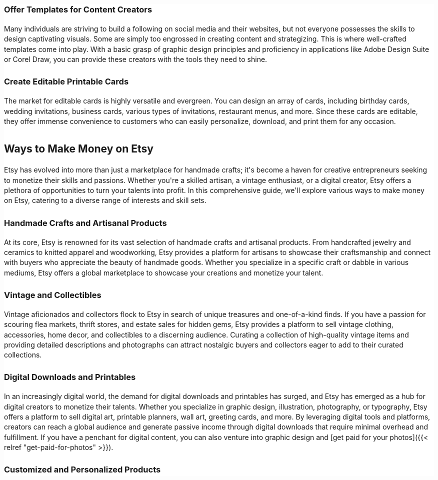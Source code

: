 ### Offer Templates for Content Creators

Many individuals are striving to build a following on social media and their websites, but not everyone possesses the skills to design captivating visuals. Some are simply too engrossed in creating content and strategizing. This is where well-crafted templates come into play. With a basic grasp of graphic design principles and proficiency in applications like Adobe Design Suite or Corel Draw, you can provide these creators with the tools they need to shine.

### Create Editable Printable Cards

The market for editable cards is highly versatile and evergreen. You can design an array of cards, including birthday cards, wedding invitations, business cards, various types of invitations, restaurant menus, and more. Since these cards are editable, they offer immense convenience to customers who can easily personalize, download, and print them for any occasion.

## Ways to Make Money on Etsy

Etsy has evolved into more than just a marketplace for handmade crafts; it's become a haven for creative entrepreneurs seeking to monetize their skills and passions. Whether you're a skilled artisan, a vintage enthusiast, or a digital creator, Etsy offers a plethora of opportunities to turn your talents into profit. In this comprehensive guide, we'll explore various ways to make money on Etsy, catering to a diverse range of interests and skill sets.

### Handmade Crafts and Artisanal Products

At its core, Etsy is renowned for its vast selection of handmade crafts and artisanal products. From handcrafted jewelry and ceramics to knitted apparel and woodworking, Etsy provides a platform for artisans to showcase their craftsmanship and connect with buyers who appreciate the beauty of handmade goods. Whether you specialize in a specific craft or dabble in various mediums, Etsy offers a global marketplace to showcase your creations and monetize your talent.

### Vintage and Collectibles

Vintage aficionados and collectors flock to Etsy in search of unique treasures and one-of-a-kind finds. If you have a passion for scouring flea markets, thrift stores, and estate sales for hidden gems, Etsy provides a platform to sell vintage clothing, accessories, home decor, and collectibles to a discerning audience. Curating a collection of high-quality vintage items and providing detailed descriptions and photographs can attract nostalgic buyers and collectors eager to add to their curated collections.

### Digital Downloads and Printables

In an increasingly digital world, the demand for digital downloads and printables has surged, and Etsy has emerged as a hub for digital creators to monetize their talents. Whether you specialize in graphic design, illustration, photography, or typography, Etsy offers a platform to sell digital art, printable planners, wall art, greeting cards, and more. By leveraging digital tools and platforms, creators can reach a global audience and generate passive income through digital downloads that require minimal overhead and fulfillment. If you have a penchant for digital content, you can also venture into graphic design and [get paid for your photos]({{< relref "get-paid-for-photos" >}}).

### Customized and Personalized Products

